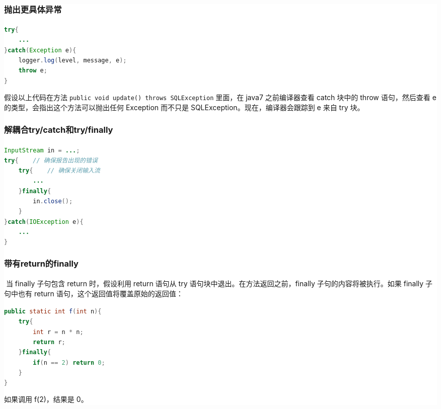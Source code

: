 



### 抛出更具体异常

```java
try{
	...
}catch(Exception e){
	logger.log(level, message, e);
	throw e;
}
```

假设以上代码在方法 `public void update() throws SQLException` 里面，在 java7 之前编译器查看 catch 块中的 throw 语句，然后查看 e 的类型，会指出这个方法可以抛出任何 Exception 而不只是 SQLException。现在，编译器会跟踪到 e 来自 try 块。





### 解耦合try/catch和try/finally

```java
InputStream in = ...;
try{	// 确保报告出现的错误
    try{	// 确保关闭输入流
        ...
    }finally{
        in.close();
    }
}catch(IOException e){
    ...
}
```





### 带有return的finally

​	当 finally 子句包含 return 时，假设利用 return 语句从 try 语句块中退出。在方法返回之前，finally 子句的内容将被执行。如果 finally 子句中也有 return 语句，这个返回值将覆盖原始的返回值：

```java
public static int f(int n){
    try{
        int r = n * n;
        return r;
    }finally{
        if(n == 2) return 0;
    }
}
```

如果调用 f(2)，结果是 0。

